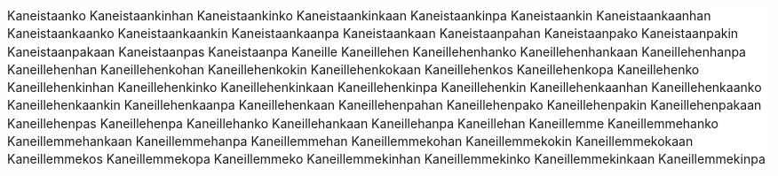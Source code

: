 Kaneistaanko
Kaneistaankinhan
Kaneistaankinko
Kaneistaankinkaan
Kaneistaankinpa
Kaneistaankin
Kaneistaankaanhan
Kaneistaankaanko
Kaneistaankaankin
Kaneistaankaanpa
Kaneistaankaan
Kaneistaanpahan
Kaneistaanpako
Kaneistaanpakin
Kaneistaanpakaan
Kaneistaanpas
Kaneistaanpa
Kaneille
Kaneillehen
Kaneillehenhanko
Kaneillehenhankaan
Kaneillehenhanpa
Kaneillehenhan
Kaneillehenkohan
Kaneillehenkokin
Kaneillehenkokaan
Kaneillehenkos
Kaneillehenkopa
Kaneillehenko
Kaneillehenkinhan
Kaneillehenkinko
Kaneillehenkinkaan
Kaneillehenkinpa
Kaneillehenkin
Kaneillehenkaanhan
Kaneillehenkaanko
Kaneillehenkaankin
Kaneillehenkaanpa
Kaneillehenkaan
Kaneillehenpahan
Kaneillehenpako
Kaneillehenpakin
Kaneillehenpakaan
Kaneillehenpas
Kaneillehenpa
Kaneillehanko
Kaneillehankaan
Kaneillehanpa
Kaneillehan
Kaneillemme
Kaneillemmehanko
Kaneillemmehankaan
Kaneillemmehanpa
Kaneillemmehan
Kaneillemmekohan
Kaneillemmekokin
Kaneillemmekokaan
Kaneillemmekos
Kaneillemmekopa
Kaneillemmeko
Kaneillemmekinhan
Kaneillemmekinko
Kaneillemmekinkaan
Kaneillemmekinpa